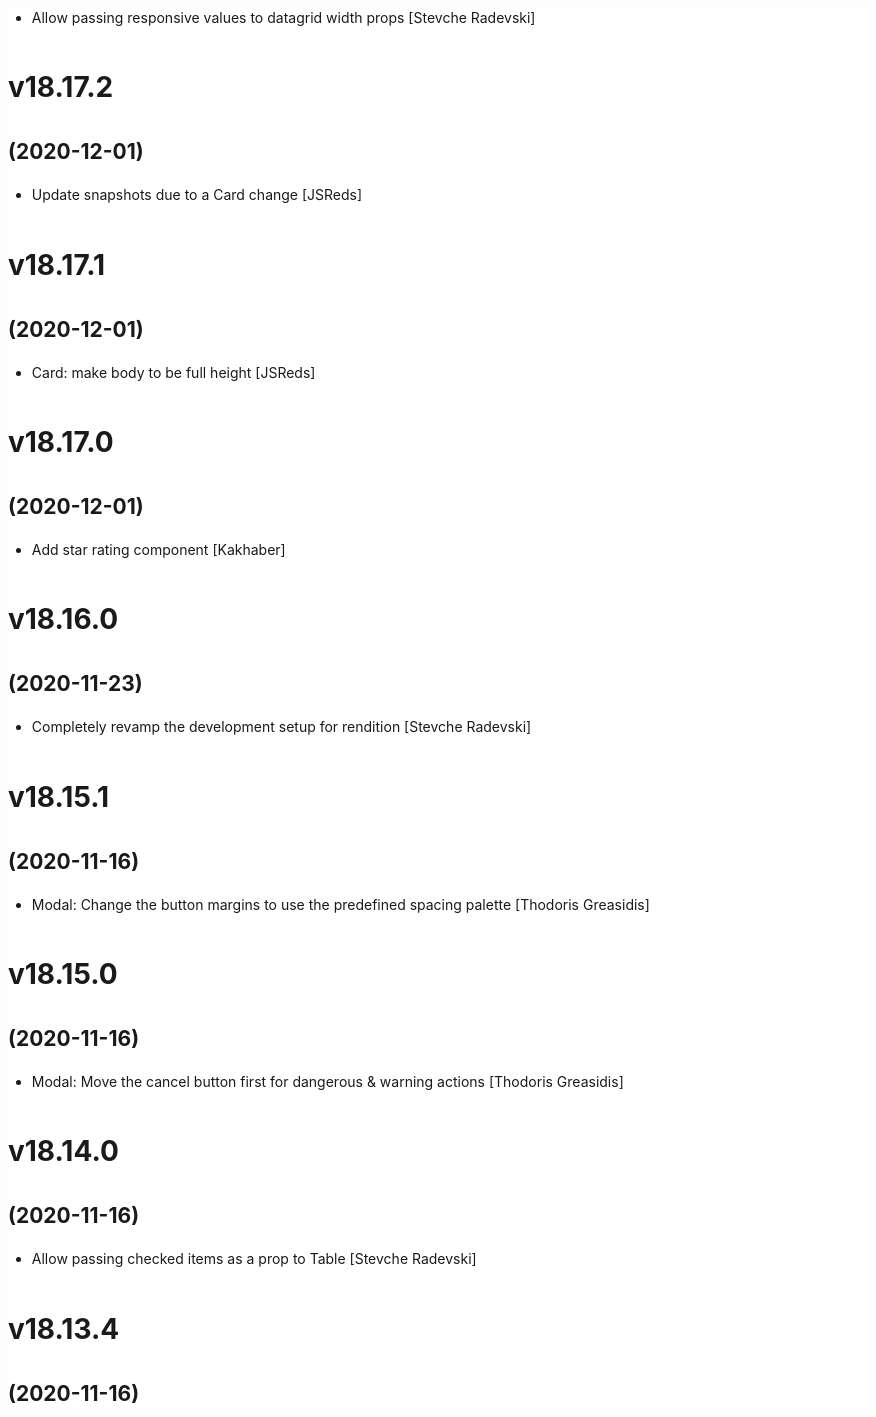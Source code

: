 * Allow passing responsive values to datagrid width props [Stevche Radevski]

# v18.17.2
## (2020-12-01)

* Update snapshots due to a Card change [JSReds]

# v18.17.1
## (2020-12-01)

* Card: make body to be full height [JSReds]

# v18.17.0
## (2020-12-01)

* Add star rating component [Kakhaber]

# v18.16.0
## (2020-11-23)

* Completely revamp the development setup for rendition [Stevche Radevski]

# v18.15.1
## (2020-11-16)

* Modal: Change the button margins to use the predefined spacing palette [Thodoris Greasidis]

# v18.15.0
## (2020-11-16)

* Modal: Move the cancel button first for dangerous & warning actions [Thodoris Greasidis]

# v18.14.0
## (2020-11-16)

* Allow passing checked items as a prop to Table [Stevche Radevski]

# v18.13.4
## (2020-11-16)
